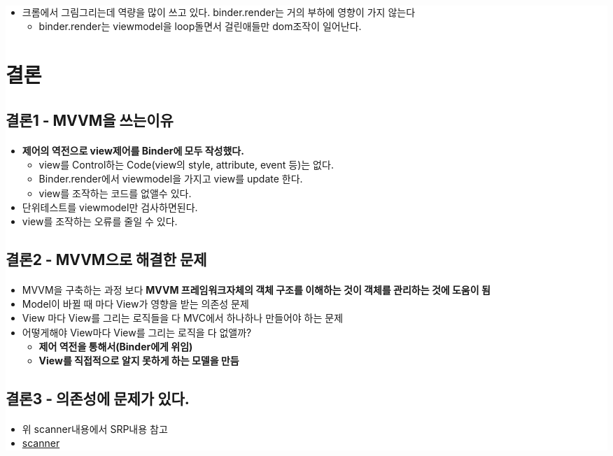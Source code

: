 - 크롬에서 그림그리는데 역량을 많이 쓰고 있다. binder.render는 거의 부하에 영향이 가지 않는다
  - binder.render는 viewmodel을 loop돌면서 걸린애들만 dom조작이 일어난다.

# 결론

## 결론1 - MVVM을 쓰는이유
- **제어의 역전으로 view제어를 Binder에 모두 작성했다.**
  - view를 Control하는 Code(view의 style, attribute, event 등)는 없다.
  - Binder.render에서 viewmodel을 가지고 view를 update 한다.
  - view를 조작하는 코드를 없앨수 있다.
- 단위테스트를 viewmodel만 검사하면된다.
- view를 조작하는 오류를 줄일 수 있다.

## 결론2 - MVVM으로 해결한 문제
- MVVM을 구축하는 과정 보다 **MVVM 프레임워크자체의 객체 구조를 이해하는 것이 객체를 관리하는 것에 도움이 됨**
- Model이 바뀔 때 마다 View가 영향을 받는 의존성 문제
- View 마다 View를 그리는 로직들을 다 MVC에서 하나하나 만들어야 하는 문제
- 어떻게해야 View마다 View를 그리는 로직을 다 없앨까?
  - **제어 역전을 통해서(Binder에게 위임)**
  - **View를 직접적으로 알지 못하게 하는 모델을 만듬**

## 결론3 - 의존성에 문제가 있다.
- 위 scanner내용에서 SRP내용 참고
- [scanner](https://happyjy.netlify.app//%EA%B0%9D%EC%B2%B4%EC%A7%80%ED%96%A5%20%EC%9E%90%EB%B0%94%EC%8A%A4%ED%81%AC%EB%A6%BD%ED%8A%B8_2/#scanner)

